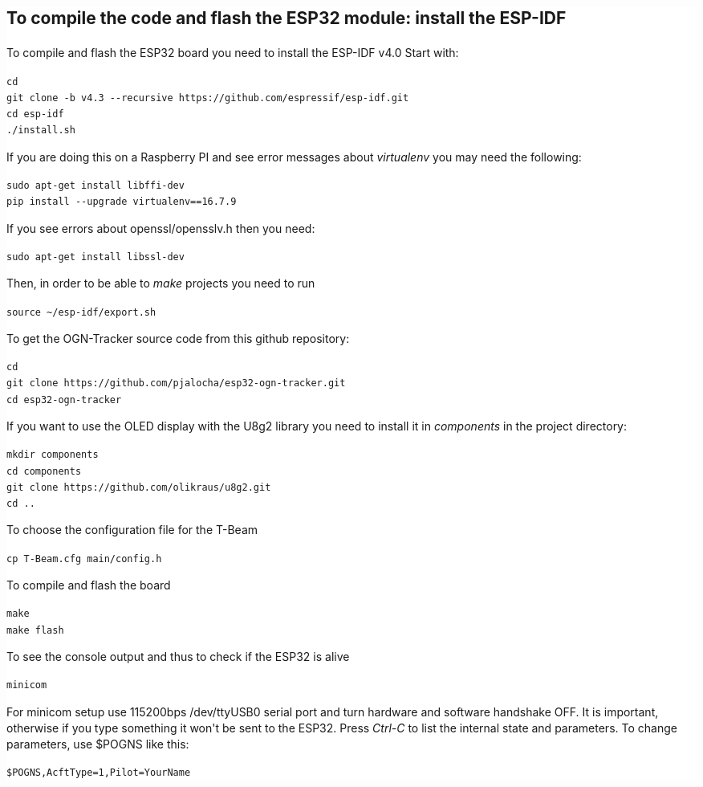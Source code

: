 ## To compile the code and flash the ESP32 module: install the ESP-IDF

To compile and flash the ESP32 board you need to install the ESP-IDF v4.0
Start with:

```
cd
git clone -b v4.3 --recursive https://github.com/espressif/esp-idf.git
cd esp-idf
./install.sh
```
If you are doing this on a Raspberry PI and see error messages about *virtualenv* you may need the following:
```
sudo apt-get install libffi-dev
pip install --upgrade virtualenv==16.7.9
```

If you see errors about openssl/opensslv.h then you need:
```
sudo apt-get install libssl-dev
```

Then, in order to be able to *make* projects you need to run
```
source ~/esp-idf/export.sh
```

To get the OGN-Tracker source code from this github repository:
```
cd
git clone https://github.com/pjalocha/esp32-ogn-tracker.git
cd esp32-ogn-tracker
```

If you want to use the OLED display with the U8g2 library you need to install it in *components* in the project directory:

```
mkdir components
cd components
git clone https://github.com/olikraus/u8g2.git
cd ..
```

To choose the configuration file for the T-Beam
```
cp T-Beam.cfg main/config.h
```

To compile and flash the board
```
make
make flash
```

To see the console output and thus to check if the ESP32 is alive
```
minicom
```
For minicom setup use 115200bps /dev/ttyUSB0 serial port and turn hardware and software handshake OFF. It is important, otherwise if you type something it won't be sent to the ESP32.
Press *Ctrl-C* to list the internal state and parameters. To change parameters, use $POGNS like this:
```
$POGNS,AcftType=1,Pilot=YourName
```
